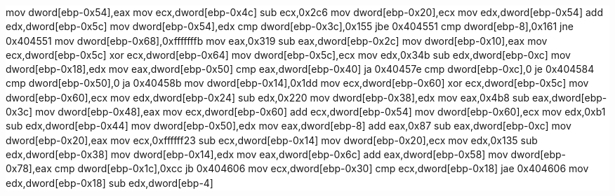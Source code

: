 mov dword[ebp-0x54],eax
mov ecx,dword[ebp-0x4c]
sub ecx,0x2c6
mov dword[ebp-0x20],ecx
mov edx,dword[ebp-0x54]
add edx,dword[ebp-0x5c]
mov dword[ebp-0x54],edx
cmp dword[ebp-0x3c],0x155
jbe 0x404551
cmp dword[ebp-8],0x161
jne 0x404551
mov dword[ebp-0x68],0xfffffffb
mov eax,0x319
sub eax,dword[ebp-0x2c]
mov dword[ebp-0x10],eax
mov ecx,dword[ebp-0x5c]
xor ecx,dword[ebp-0x64]
mov dword[ebp-0x5c],ecx
mov edx,0x34b
sub edx,dword[ebp-0xc]
mov dword[ebp-0x18],edx
mov eax,dword[ebp-0x50]
cmp eax,dword[ebp-0x40]
ja 0x40457e
cmp dword[ebp-0xc],0
je 0x404584
cmp dword[ebp-0x50],0
ja 0x40458b
mov dword[ebp-0x14],0x1dd
mov ecx,dword[ebp-0x60]
xor ecx,dword[ebp-0x5c]
mov dword[ebp-0x60],ecx
mov edx,dword[ebp-0x24]
sub edx,0x220
mov dword[ebp-0x38],edx
mov eax,0x4b8
sub eax,dword[ebp-0x3c]
mov dword[ebp-0x48],eax
mov ecx,dword[ebp-0x60]
add ecx,dword[ebp-0x54]
mov dword[ebp-0x60],ecx
mov edx,0xb1
sub edx,dword[ebp-0x44]
mov dword[ebp-0x50],edx
mov eax,dword[ebp-8]
add eax,0x87
sub eax,dword[ebp-0xc]
mov dword[ebp-0x20],eax
mov ecx,0xffffff23
sub ecx,dword[ebp-0x14]
mov dword[ebp-0x20],ecx
mov edx,0x135
sub edx,dword[ebp-0x38]
mov dword[ebp-0x14],edx
mov eax,dword[ebp-0x6c]
add eax,dword[ebp-0x58]
mov dword[ebp-0x78],eax
cmp dword[ebp-0x1c],0xcc
jb 0x404606
mov ecx,dword[ebp-0x30]
cmp ecx,dword[ebp-0x18]
jae 0x404606
mov edx,dword[ebp-0x18]
sub edx,dword[ebp-4]

[similar_1_ref]: /report/fcn.00404a50@6e195fbdf6b398dc597c28abc7c7a2ae
[similar_2_ref]: /report/fcn.00401537@c7cbe42558181b359702bed7d645ff5d
[similar_3_ref]: /report/fcn.00403bc0@4643b8f5a3d13e435a65fc553546b71e
[similar_4_ref]: /report/fcn.004013c0@562bf33eb57e8c08a86e538e69918c30
[similar_5_ref]: /report/fcn.00401fa3@859831cb05e0b4f08c1c70ceefd1dcba
[virustotal_ref]: https://www.virustotal.com/gui/file/006c3cbc964ac1c01e2439af9d4b68ff